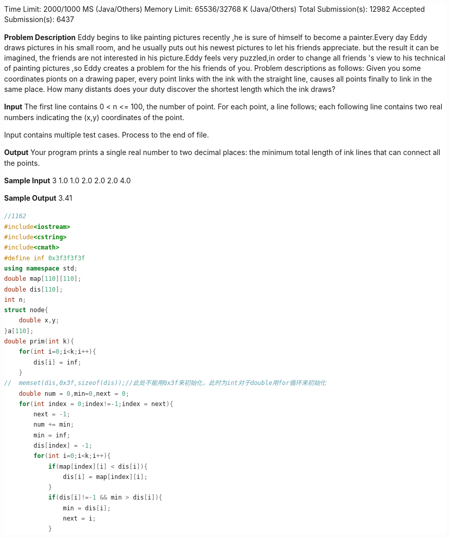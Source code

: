 Time Limit: 2000/1000 MS (Java/Others)    Memory Limit: 65536/32768 K (Java/Others)
Total Submission(s): 12982    Accepted Submission(s): 6437


**Problem Description**
Eddy begins to like painting pictures recently ,he is sure of himself to become a painter.Every day Eddy draws pictures in his small room, and he usually puts out his newest pictures to let his friends appreciate. but the result it can be imagined, the friends are not interested in his picture.Eddy feels very puzzled,in order to change all friends 's view to his technical of painting pictures ,so Eddy creates a problem for the his friends of you.
Problem descriptions as follows: Given you some coordinates pionts on a drawing paper, every point links with the ink with the straight line, causes all points finally to link in the same place. How many distants does your duty discover the shortest length which the ink draws?
 

**Input**
The first line contains 0 < n <= 100, the number of point. For each point, a line follows; each following line contains two real numbers indicating the (x,y) coordinates of the point. 

Input contains multiple test cases. Process to the end of file.
 

**Output**
Your program prints a single real number to two decimal places: the minimum total length of ink lines that can connect all the points. 
 

**Sample Input**
3
1.0 1.0
2.0 2.0
2.0 4.0
 

**Sample Output**
3.41

```c++
//1162 
#include<iostream>
#include<cstring>
#include<cmath>
#define inf 0x3f3f3f3f
using namespace std;
double map[110][110];
double dis[110];
int n;
struct node{
	double x,y;
}a[110];
double prim(int k){
	for(int i=0;i<k;i++){
		dis[i] = inf;
	} 
//	memset(dis,0x3f,sizeof(dis));//此处不能用0x3f来初始化，此时为int对于double用for循环来初始化 
	double num = 0,min=0,next = 0;
	for(int index = 0;index!=-1;index = next){
		next = -1;
		num += min;
		min = inf;
		dis[index] = -1;
		for(int i=0;i<k;i++){
			if(map[index][i] < dis[i]){
				dis[i] = map[index][i];
			}
			if(dis[i]!=-1 && min > dis[i]){
				min = dis[i];
				next = i;
			}
```